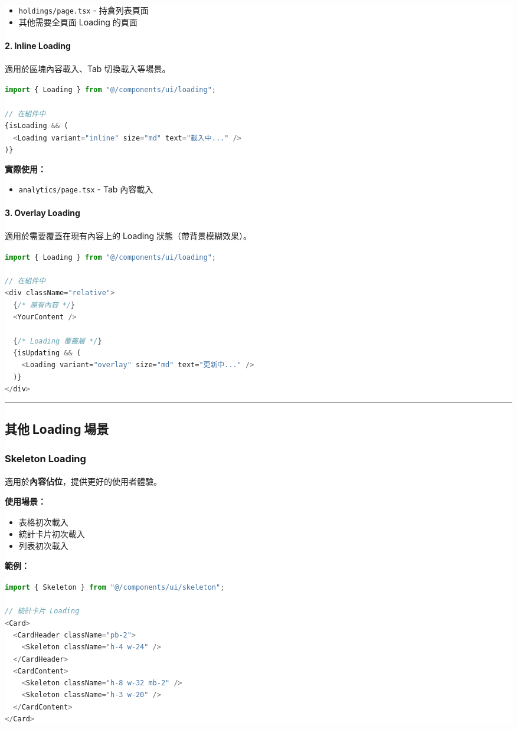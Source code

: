 - `holdings/page.tsx` - 持倉列表頁面
- 其他需要全頁面 Loading 的頁面

#### 2. Inline Loading

適用於區塊內容載入、Tab 切換載入等場景。

```typescript
import { Loading } from "@/components/ui/loading";

// 在組件中
{isLoading && (
  <Loading variant="inline" size="md" text="載入中..." />
)}
```

**實際使用：**

- `analytics/page.tsx` - Tab 內容載入

#### 3. Overlay Loading

適用於需要覆蓋在現有內容上的 Loading 狀態（帶背景模糊效果）。

```typescript
import { Loading } from "@/components/ui/loading";

// 在組件中
<div className="relative">
  {/* 原有內容 */}
  <YourContent />
  
  {/* Loading 覆蓋層 */}
  {isUpdating && (
    <Loading variant="overlay" size="md" text="更新中..." />
  )}
</div>
```

---

## 其他 Loading 場景

### Skeleton Loading

適用於**內容佔位**，提供更好的使用者體驗。

**使用場景：**

- 表格初次載入
- 統計卡片初次載入
- 列表初次載入

**範例：**

```typescript
import { Skeleton } from "@/components/ui/skeleton";

// 統計卡片 Loading
<Card>
  <CardHeader className="pb-2">
    <Skeleton className="h-4 w-24" />
  </CardHeader>
  <CardContent>
    <Skeleton className="h-8 w-32 mb-2" />
    <Skeleton className="h-3 w-20" />
  </CardContent>
</Card>

```